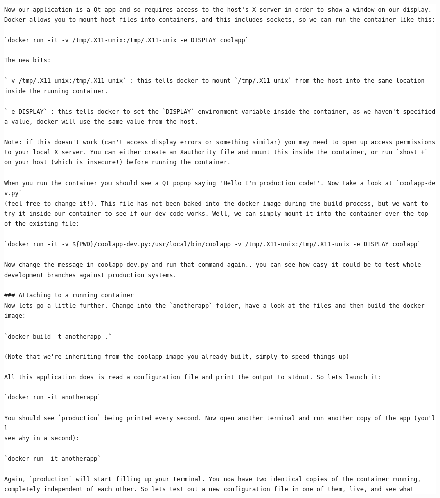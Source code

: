 ```
Now our application is a Qt app and so requires access to the host's X server in order to show a window on our display.
Docker allows you to mount host files into containers, and this includes sockets, so we can run the container like this:

`docker run -it -v /tmp/.X11-unix:/tmp/.X11-unix -e DISPLAY coolapp`

The new bits:

`-v /tmp/.X11-unix:/tmp/.X11-unix` : this tells docker to mount `/tmp/.X11-unix` from the host into the same location
inside the running container.

`-e DISPLAY` : this tells docker to set the `DISPLAY` environment variable inside the container, as we haven't specified
a value, docker will use the same value from the host.

Note: if this doesn't work (can't access display errors or something similar) you may need to open up access permissions
to your local X server. You can either create an Xauthority file and mount this inside the container, or run `xhost +`
on your host (which is insecure!) before running the container.

When you run the container you should see a Qt popup saying 'Hello I'm production code!'. Now take a look at `coolapp-dev.py`
(feel free to change it!). This file has not been baked into the docker image during the build process, but we want to
try it inside our container to see if our dev code works. Well, we can simply mount it into the container over the top
of the existing file:

`docker run -it -v ${PWD}/coolapp-dev.py:/usr/local/bin/coolapp -v /tmp/.X11-unix:/tmp/.X11-unix -e DISPLAY coolapp`

Now change the message in coolapp-dev.py and run that command again.. you can see how easy it could be to test whole 
development branches against production systems.

### Attaching to a running container
Now lets go a little further. Change into the `anotherapp` folder, have a look at the files and then build the docker
image:

`docker build -t anotherapp .`

(Note that we're inheriting from the coolapp image you already built, simply to speed things up)

All this application does is read a configuration file and print the output to stdout. So lets launch it:

`docker run -it anotherapp`

You should see `production` being printed every second. Now open another terminal and run another copy of the app (you'll
see why in a second):
 
`docker run -it anotherapp`
 
Again, `production` will start filling up your terminal. You now have two identical copies of the container running, 
completely independent of each other. So lets test out a new configuration file in one of them, live, and see what 
```